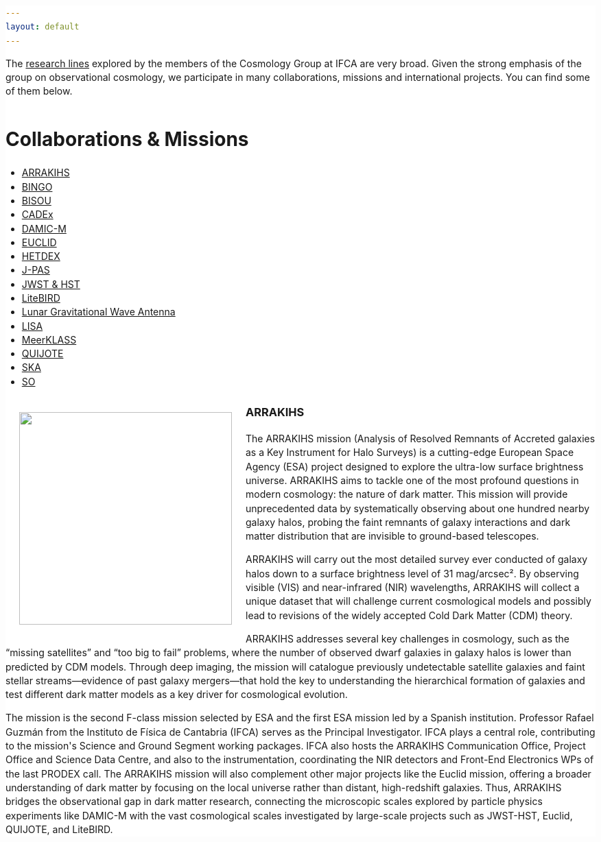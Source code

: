 ```yaml
---
layout: default
---
```


The [research lines]({{site.url}}/lines) explored by the members of the Cosmology Group at IFCA are very broad. Given the strong emphasis of the group on observational cosmology, we participate in many collaborations, missions and international projects. You can find some of them below.

# Collaborations & Missions

- [ARRAKIHS]({{site.url}}/collabs#arrakihs)
- [BINGO]({{site.url}}/collabs#BINGO)
- [BISOU]({{site.url}}/collabs#BISOU)
- [CADEx]({{site.url}}/collabs#CADEx)
- [DAMIC-M]({{site.url}}/collabs#damic-m)
- [EUCLID]({{site.url}}/collabs#euclid)
- [HETDEX]({{site.url}}/collabs#hetdex)
- [J-PAS]({{site.url}}/collabs#j-pas)
- [JWST & HST]({{site.url}}/collabs#jwst-&-hst)
- [LiteBIRD]({{site.url}}/collabs#litebird)
- [Lunar Gravitational Wave Antenna]({{site.url}}/collabs#lunar-gravitational-wave-antenna)
- [LISA]({{site.url}}/collabs#lisa)
- [MeerKLASS]({{site.url}}/collabs#meerklass)
- [QUIJOTE]({{site.url}}/collabs#quijote)
- [SKA]({{site.url}}/collabs#ska)
- [SO]({{site.url}}/collabs#SO)

<p style="float: left; width: minmax(350px,1fr); margin:20px; text-align: center;"><img src="{{site.url}}/assets/imgs/Collabs/ARRAKIHS.png" style="width:310px;height:310px;"></p>

### ARRAKIHS
The ARRAKIHS mission (Analysis of Resolved Remnants of Accreted galaxies as a Key Instrument for Halo Surveys) is a cutting-edge European Space Agency (ESA) project designed to explore the ultra-low surface brightness universe. ARRAKIHS aims to tackle one of the most profound questions in modern cosmology: the nature of dark matter. This mission will provide unprecedented data by systematically observing about one hundred nearby galaxy halos, probing the faint remnants of galaxy interactions and dark matter distribution that are invisible to ground-based telescopes.

ARRAKIHS will carry out the most detailed survey ever conducted of galaxy halos down to a surface brightness level of 31 mag/arcsec². By observing visible (VIS) and near-infrared (NIR) wavelengths, ARRAKIHS will collect a unique dataset that will challenge current cosmological models and possibly lead to revisions of the widely accepted Cold Dark Matter (CDM) theory.

ARRAKIHS addresses several key challenges in cosmology, such as the “missing satellites” and “too big to fail” problems, where the number of observed dwarf galaxies in galaxy halos is lower than predicted by CDM models. Through deep imaging, the mission will catalogue previously undetectable satellite galaxies and faint stellar streams—evidence of past galaxy mergers—that hold the key to understanding the hierarchical formation of galaxies and test different dark matter models as a key driver for cosmological evolution.

The mission is the second F-class mission selected by ESA and the first ESA mission led by a Spanish institution. Professor Rafael Guzmán from the Instituto de Física de Cantabria (IFCA) serves as the Principal Investigator. IFCA plays a central role, contributing to the mission's Science and Ground Segment working packages. IFCA also hosts the ARRAKIHS Communication Office, Project Office and Science Data Centre, and also to the instrumentation, coordinating the NIR detectors and Front-End Electronics WPs of the last PRODEX call. The ARRAKIHS mission will also complement other major projects like the Euclid mission, offering a broader understanding of dark matter by focusing on the local universe rather than distant, high-redshift galaxies. Thus, ARRAKIHS bridges the observational gap in dark matter research, connecting the microscopic scales explored by particle physics experiments like DAMIC-M with the vast cosmological scales investigated by large-scale projects such as JWST-HST, Euclid, QUIJOTE, and LiteBIRD.
